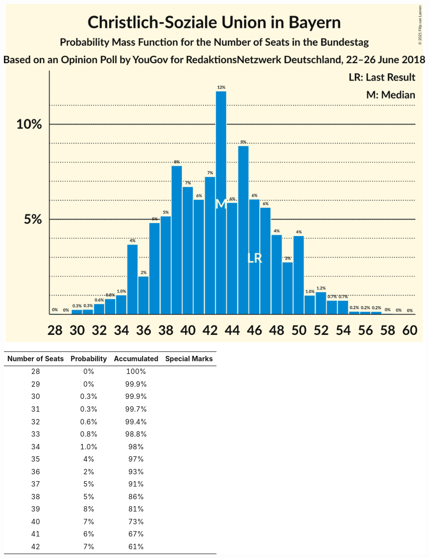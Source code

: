 ![Graph with seats probability mass function not yet produced](2018-06-26-YouGov-seats-pmf-christlich-sozialeunioninbayern.png "Seats Probability Mass Function")

| Number of Seats | Probability | Accumulated | Special Marks |
|:---------------:|:-----------:|:-----------:|:-------------:|
| 28 | 0% | 100% |  |
| 29 | 0% | 99.9% |  |
| 30 | 0.3% | 99.9% |  |
| 31 | 0.3% | 99.7% |  |
| 32 | 0.6% | 99.4% |  |
| 33 | 0.8% | 98.8% |  |
| 34 | 1.0% | 98% |  |
| 35 | 4% | 97% |  |
| 36 | 2% | 93% |  |
| 37 | 5% | 91% |  |
| 38 | 5% | 86% |  |
| 39 | 8% | 81% |  |
| 40 | 7% | 73% |  |
| 41 | 6% | 67% |  |
| 42 | 7% | 61% |  |